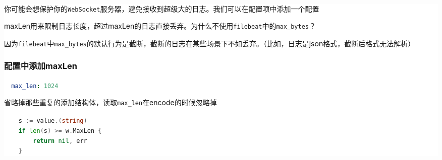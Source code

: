 你可能会想保护你的`WebSocket`服务器，避免接收到超级大的日志。我们可以在配置项中添加一个配置

maxLen用来限制日志长度，超过maxLen的日志直接丢弃。为什么不使用`filebeat`中的`max_bytes`？

因为`filebeat`中`max_bytes`的默认行为是截断，截断的日志在某些场景下不如丢弃。（比如，日志是json格式，截断后格式无法解析）

### 配置中添加maxLen

```yaml
  max_len: 1024
```

省略掉那些重复的添加结构体，读取`max_len`在encode的时候忽略掉

```go
	s := value.(string)
	if len(s) >= w.MaxLen {
		return nil, err
	}
```
